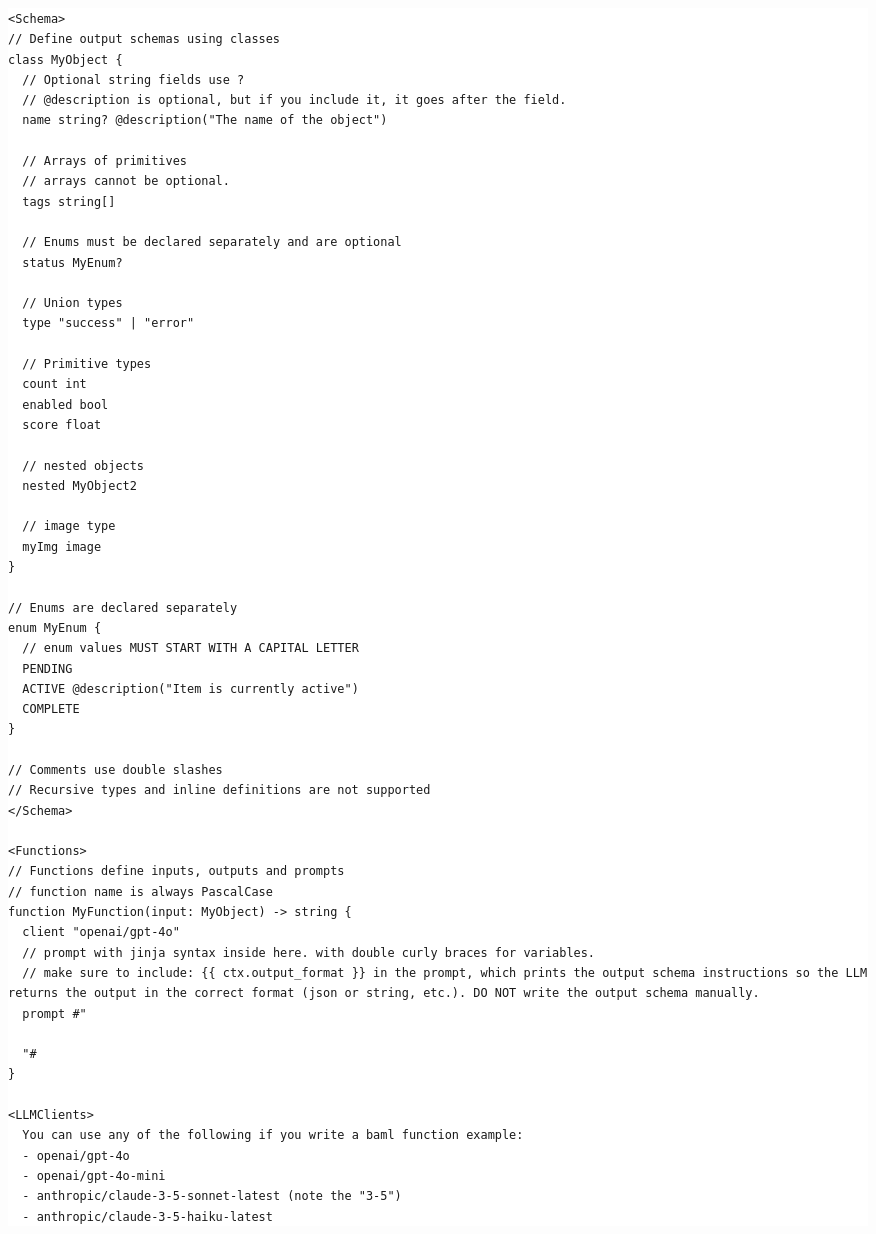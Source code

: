     <Schema>
    // Define output schemas using classes
    class MyObject {
      // Optional string fields use ?
      // @description is optional, but if you include it, it goes after the field.
      name string? @description("The name of the object")

      // Arrays of primitives
      // arrays cannot be optional.
      tags string[]

      // Enums must be declared separately and are optional
      status MyEnum?

      // Union types
      type "success" | "error"

      // Primitive types
      count int
      enabled bool
      score float

      // nested objects
      nested MyObject2

      // image type
      myImg image
    }

    // Enums are declared separately
    enum MyEnum {
      // enum values MUST START WITH A CAPITAL LETTER
      PENDING
      ACTIVE @description("Item is currently active")
      COMPLETE
    }

    // Comments use double slashes
    // Recursive types and inline definitions are not supported
    </Schema>

    <Functions>
    // Functions define inputs, outputs and prompts
    // function name is always PascalCase
    function MyFunction(input: MyObject) -> string {
      client "openai/gpt-4o"
      // prompt with jinja syntax inside here. with double curly braces for variables.
      // make sure to include: {{ ctx.output_format }} in the prompt, which prints the output schema instructions so the LLM returns the output in the correct format (json or string, etc.). DO NOT write the output schema manually.
      prompt #"

      "#
    }

    <LLMClients>
      You can use any of the following if you write a baml function example:
      - openai/gpt-4o
      - openai/gpt-4o-mini
      - anthropic/claude-3-5-sonnet-latest (note the "3-5")
      - anthropic/claude-3-5-haiku-latest
